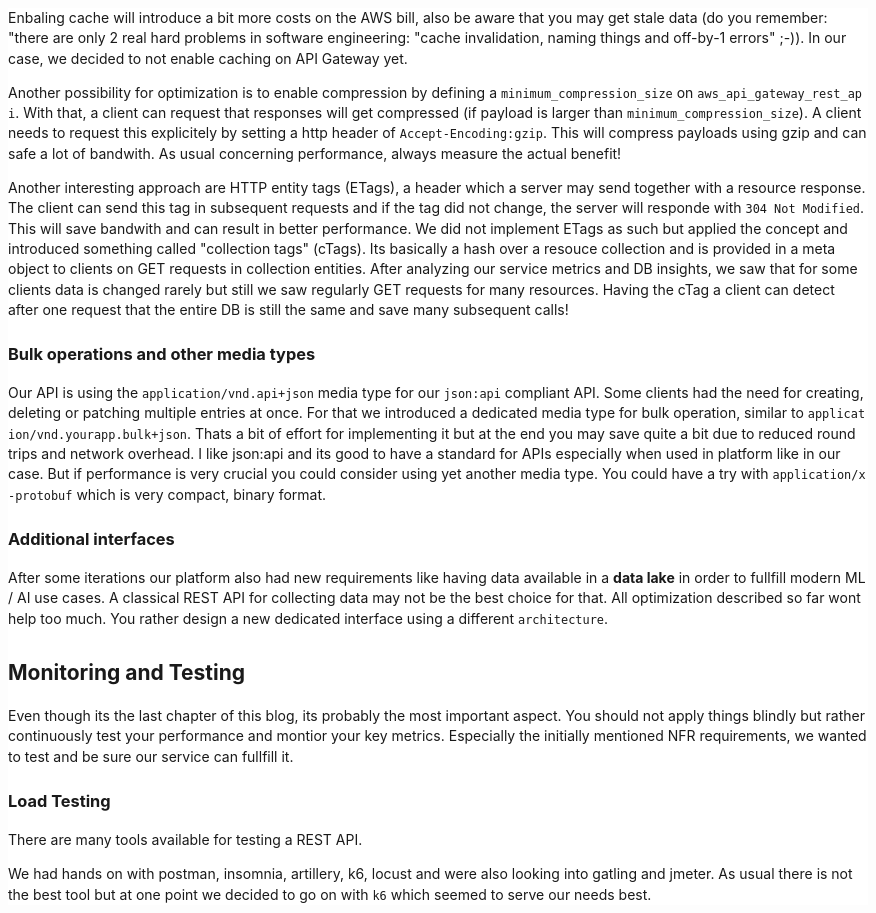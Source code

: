 Enbaling cache will introduce a bit more costs on the AWS bill, also be aware that you may get stale data (do you remember: "there are only 2 real hard problems in software engineering: "cache invalidation, naming things and off-by-1 errors" ;-)). In our case, we decided to not enable caching on API Gateway yet.

Another possibility for optimization is to enable compression by defining a `minimum_compression_size` on `aws_api_gateway_rest_api`. With that, a client can request that responses will get compressed (if payload is larger than `minimum_compression_size`). A client needs to request this explicitely by setting a http header of `Accept-Encoding:gzip`. This will compress payloads using gzip and can safe a lot of bandwith. As usual concerning performance, always measure the actual benefit!

Another interesting approach are HTTP entity tags (ETags), a header which a server may send together with a resource response. The client can send this tag in subsequent requests and if the tag did not change, the server will responde with `304 Not Modified`.  This will save bandwith and can result in better performance. We did not implement ETags as such but applied the concept and introduced something called "collection tags" (cTags). Its basically a hash over a resouce collection and is provided in a meta object to clients on GET requests in collection entities. After analyzing our service metrics and DB insights, we saw that for some clients data is changed rarely but still we saw regularly GET requests for many resources. Having the cTag a client can detect after one request that the entire DB is still the same and save many subsequent calls!


### Bulk operations and other media types

Our API is using the `application/vnd.api+json` media type for our `json:api` compliant API. Some clients had the need for creating, deleting or patching multiple entries at once. For that we introduced a dedicated media type for bulk operation, similar to `application/vnd.yourapp.bulk+json`. Thats a bit of effort for implementing it but at the end you may save quite a bit due to reduced round trips and network overhead.
I like json:api and its good to have a standard for APIs especially when used in platform like in our case. But if performance is very crucial you could consider using yet another media type. You could have a try with `application/x-protobuf` which is very compact, binary format.


### Additional interfaces

After some iterations our platform also had new requirements like having data available in a **data lake** in order to fullfill modern ML / AI use cases. A classical REST API for collecting data may not be the best choice for that. All optimization described so far wont help too much. You rather design a new dedicated interface using a different `architecture`. 

## Monitoring and Testing

Even though its the last chapter of this blog, its probably the most important aspect. You should not apply things blindly but rather continuously test your performance and montior your key metrics.
Especially the initially mentioned NFR requirements, we wanted to test and be sure our service can fullfill it.

### Load Testing

There are many tools available for testing a REST API.

We had hands on with postman, insomnia, artillery, k6, locust and were also looking into gatling and jmeter.
As usual there is not the best tool but at one point we decided to go on with `k6` which seemed to serve our needs best.

